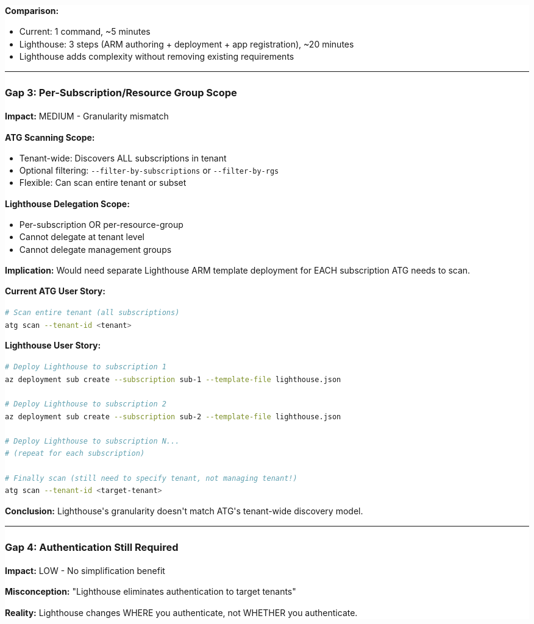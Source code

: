 **Comparison:**
- Current: 1 command, ~5 minutes
- Lighthouse: 3 steps (ARM authoring + deployment + app registration), ~20 minutes
- Lighthouse adds complexity without removing existing requirements

---

### Gap 3: Per-Subscription/Resource Group Scope

**Impact:** MEDIUM - Granularity mismatch

**ATG Scanning Scope:**
- Tenant-wide: Discovers ALL subscriptions in tenant
- Optional filtering: `--filter-by-subscriptions` or `--filter-by-rgs`
- Flexible: Can scan entire tenant or subset

**Lighthouse Delegation Scope:**
- Per-subscription OR per-resource-group
- Cannot delegate at tenant level
- Cannot delegate management groups

**Implication:** Would need separate Lighthouse ARM template deployment for EACH subscription ATG needs to scan.

**Current ATG User Story:**
```bash
# Scan entire tenant (all subscriptions)
atg scan --tenant-id <tenant>
```

**Lighthouse User Story:**
```bash
# Deploy Lighthouse to subscription 1
az deployment sub create --subscription sub-1 --template-file lighthouse.json

# Deploy Lighthouse to subscription 2
az deployment sub create --subscription sub-2 --template-file lighthouse.json

# Deploy Lighthouse to subscription N...
# (repeat for each subscription)

# Finally scan (still need to specify tenant, not managing tenant!)
atg scan --tenant-id <target-tenant>
```

**Conclusion:** Lighthouse's granularity doesn't match ATG's tenant-wide discovery model.

---

### Gap 4: Authentication Still Required

**Impact:** LOW - No simplification benefit

**Misconception:** "Lighthouse eliminates authentication to target tenants"

**Reality:** Lighthouse changes WHERE you authenticate, not WHETHER you authenticate.
